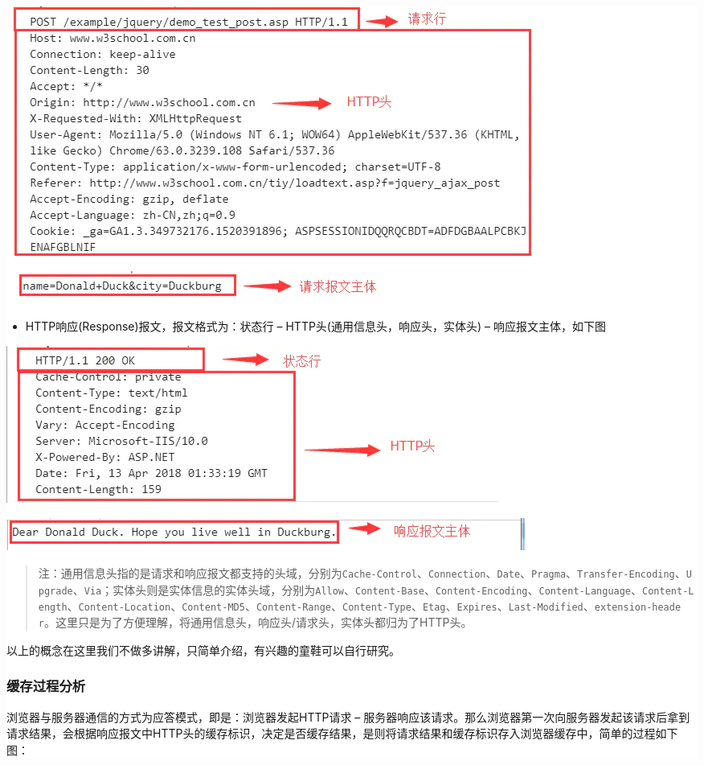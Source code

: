 ![](../images/8.png)

![](../images/9.png)

+ HTTP响应(Response)报文，报文格式为：状态行 – HTTP头(通用信息头，响应头，实体头) – 响应报文主体，如下图

![](../images/10.png)

![](../images/11.png)

> 注：通用信息头指的是请求和响应报文都支持的头域，分别为`Cache-Control`、`Connection`、`Date`、`Pragma`、`Transfer-Encoding`、`Upgrade`、`Via`；实体头则是实体信息的实体头域，分别为`Allow`、`Content-Base`、`Content-Encoding`、`Content-Language`、`Content-Length`、`Content-Location`、`Content-MD5`、`Content-Range`、`Content-Type`、`Etag`、`Expires`、`Last-Modified`、`extension-header`。这里只是为了方便理解，将通用信息头，响应头/请求头，实体头都归为了HTTP头。

以上的概念在这里我们不做多讲解，只简单介绍，有兴趣的童鞋可以自行研究。

### 缓存过程分析
浏览器与服务器通信的方式为应答模式，即是：浏览器发起HTTP请求 – 服务器响应该请求。那么浏览器第一次向服务器发起该请求后拿到请求结果，会根据响应报文中HTTP头的缓存标识，决定是否缓存结果，是则将请求结果和缓存标识存入浏览器缓存中，简单的过程如下图：
